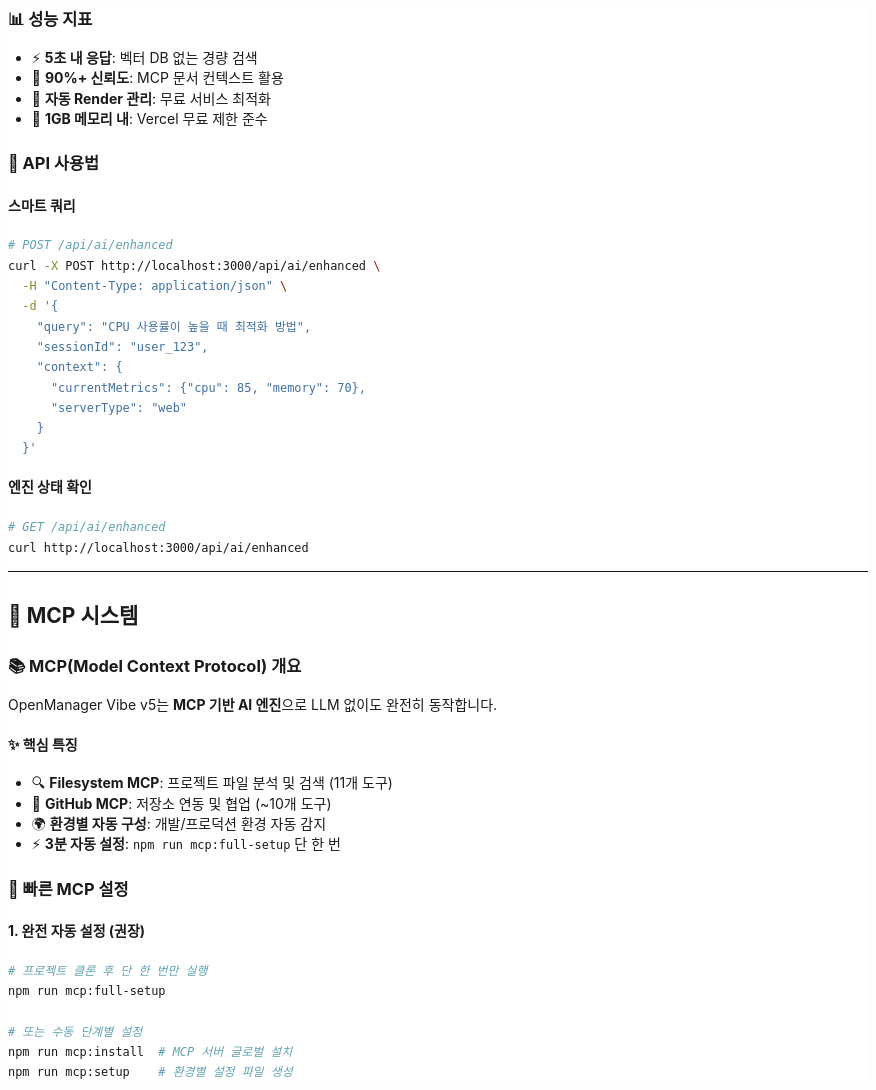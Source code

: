 ```typescript
```

### 📊 성능 지표
- ⚡ **5초 내 응답**: 벡터 DB 없는 경량 검색
- 🧠 **90%+ 신뢰도**: MCP 문서 컨텍스트 활용
- 🔄 **자동 Render 관리**: 무료 서비스 최적화
- 💾 **1GB 메모리 내**: Vercel 무료 제한 준수

### 🎯 API 사용법

#### **스마트 쿼리**
```bash
# POST /api/ai/enhanced
curl -X POST http://localhost:3000/api/ai/enhanced \
  -H "Content-Type: application/json" \
  -d '{
    "query": "CPU 사용률이 높을 때 최적화 방법",
    "sessionId": "user_123",
    "context": {
      "currentMetrics": {"cpu": 85, "memory": 70},
      "serverType": "web"
    }
  }'
```

#### **엔진 상태 확인**
```bash
# GET /api/ai/enhanced
curl http://localhost:3000/api/ai/enhanced
```

---

## 🔧 MCP 시스템

### 📚 MCP(Model Context Protocol) 개요

OpenManager Vibe v5는 **MCP 기반 AI 엔진**으로 LLM 없이도 완전히 동작합니다.

#### **✨ 핵심 특징**
- 🔍 **Filesystem MCP**: 프로젝트 파일 분석 및 검색 (11개 도구)
- 🐙 **GitHub MCP**: 저장소 연동 및 협업 (~10개 도구)
- 🌍 **환경별 자동 구성**: 개발/프로덕션 환경 자동 감지
- ⚡ **3분 자동 설정**: `npm run mcp:full-setup` 단 한 번

### 🚀 빠른 MCP 설정

#### **1. 완전 자동 설정 (권장)**
```bash
# 프로젝트 클론 후 단 한 번만 실행
npm run mcp:full-setup

# 또는 수동 단계별 설정
npm run mcp:install  # MCP 서버 글로벌 설치
npm run mcp:setup    # 환경별 설정 파일 생성
```
